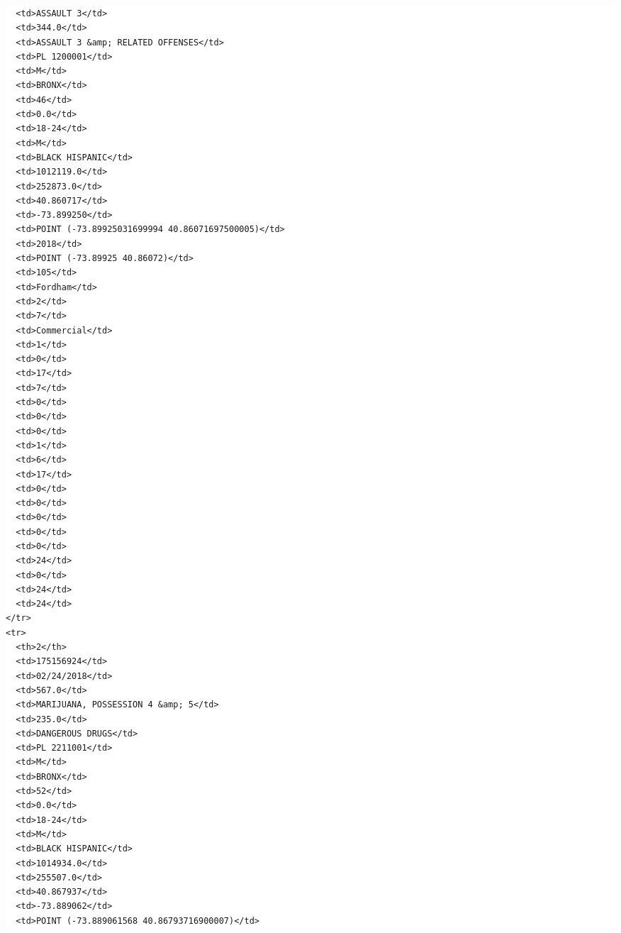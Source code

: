       <td>ASSAULT 3</td>
      <td>344.0</td>
      <td>ASSAULT 3 &amp; RELATED OFFENSES</td>
      <td>PL 1200001</td>
      <td>M</td>
      <td>BRONX</td>
      <td>46</td>
      <td>0.0</td>
      <td>18-24</td>
      <td>M</td>
      <td>BLACK HISPANIC</td>
      <td>1012119.0</td>
      <td>252873.0</td>
      <td>40.860717</td>
      <td>-73.899250</td>
      <td>POINT (-73.89925031699994 40.86071697500005)</td>
      <td>2018</td>
      <td>POINT (-73.89925 40.86072)</td>
      <td>105</td>
      <td>Fordham</td>
      <td>2</td>
      <td>7</td>
      <td>Commercial</td>
      <td>1</td>
      <td>0</td>
      <td>17</td>
      <td>7</td>
      <td>0</td>
      <td>0</td>
      <td>0</td>
      <td>1</td>
      <td>6</td>
      <td>17</td>
      <td>0</td>
      <td>0</td>
      <td>0</td>
      <td>0</td>
      <td>0</td>
      <td>24</td>
      <td>0</td>
      <td>24</td>
      <td>24</td>
    </tr>
    <tr>
      <th>2</th>
      <td>175156924</td>
      <td>02/24/2018</td>
      <td>567.0</td>
      <td>MARIJUANA, POSSESSION 4 &amp; 5</td>
      <td>235.0</td>
      <td>DANGEROUS DRUGS</td>
      <td>PL 2211001</td>
      <td>M</td>
      <td>BRONX</td>
      <td>52</td>
      <td>0.0</td>
      <td>18-24</td>
      <td>M</td>
      <td>BLACK HISPANIC</td>
      <td>1014934.0</td>
      <td>255507.0</td>
      <td>40.867937</td>
      <td>-73.889062</td>
      <td>POINT (-73.889061568 40.86793716900007)</td>